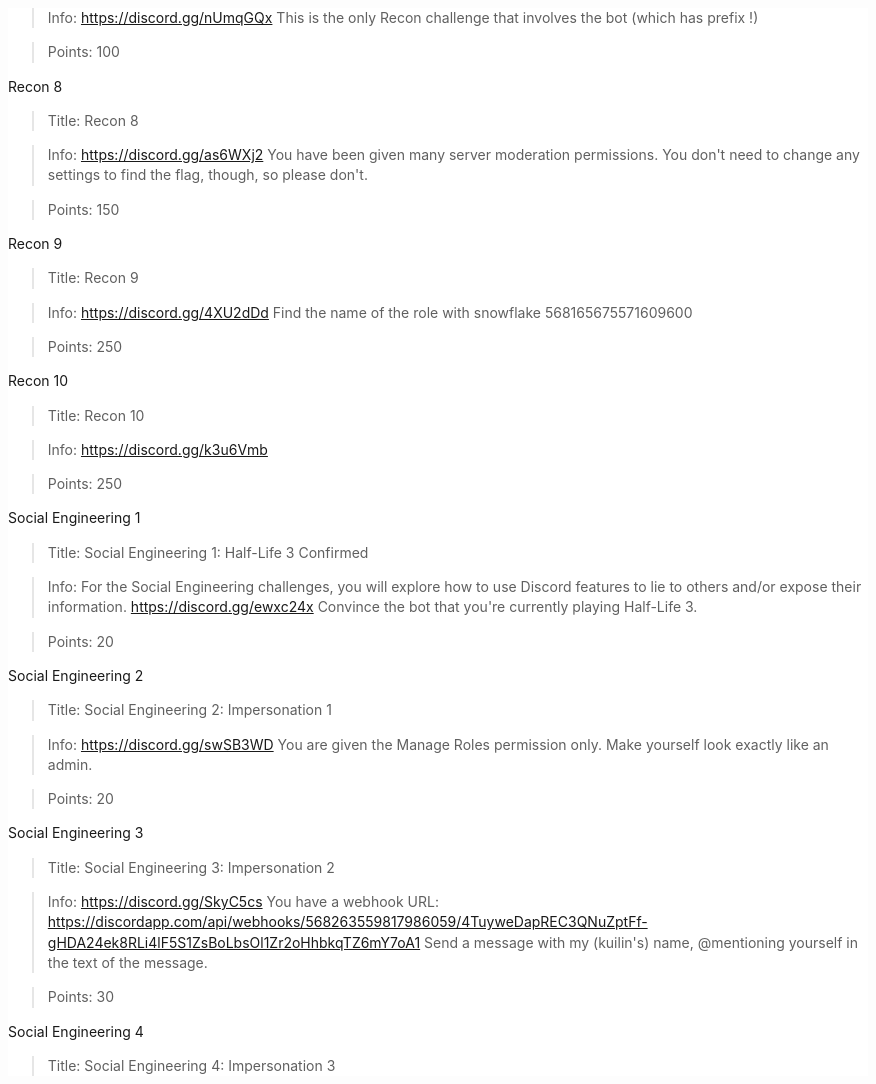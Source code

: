 > Info: https://discord.gg/nUmqGQx This is the only Recon challenge that involves the bot (which has prefix !)

> Points: 100

Recon 8

> Title: Recon 8

> Info: https://discord.gg/as6WXj2 You have been given many server moderation permissions. You don't need to change any settings to find the flag, though, so please don't.

> Points: 150

Recon 9

> Title: Recon 9

> Info: https://discord.gg/4XU2dDd Find the name of the role with snowflake 568165675571609600

> Points: 250

Recon 10

> Title: Recon 10

> Info: https://discord.gg/k3u6Vmb

> Points: 250



Social Engineering 1

> Title: Social Engineering 1: Half-Life 3 Confirmed

> Info: For the Social Engineering challenges, you will explore how to use Discord features to lie to others and/or expose their information. https://discord.gg/ewxc24x Convince the bot that you're currently playing Half-Life 3. 

> Points: 20

Social Engineering 2

> Title: Social Engineering 2: Impersonation 1

> Info: https://discord.gg/swSB3WD You are given the Manage Roles permission only. Make yourself look exactly like an admin. 

> Points: 20

Social Engineering 3

> Title: Social Engineering 3: Impersonation 2

> Info: https://discord.gg/SkyC5cs You have a webhook URL: https://discordapp.com/api/webhooks/568263559817986059/4TuyweDapREC3QNuZptFf-gHDA24ek8RLi4lF5S1ZsBoLbsOl1Zr2oHhbkqTZ6mY7oA1 Send a message with my (kuilin's) name, @mentioning yourself in the text of the message. 

> Points: 30

Social Engineering 4

> Title: Social Engineering 4: Impersonation 3
